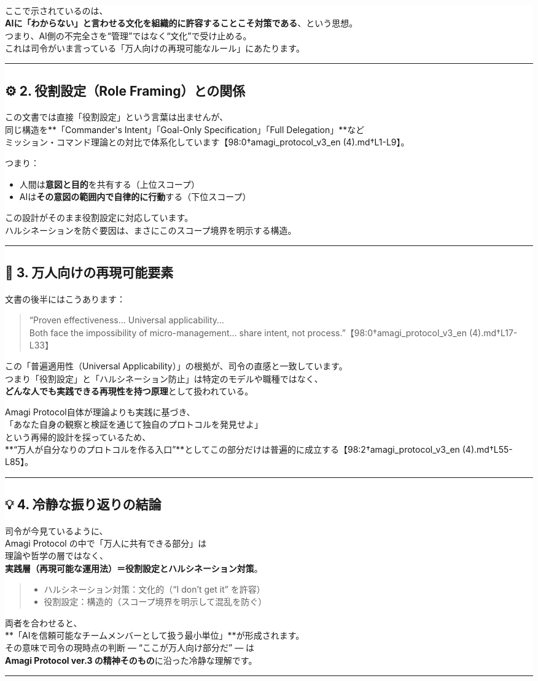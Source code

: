 ここで示されているのは、  
**AIに「わからない」と言わせる文化を組織的に許容することこそ対策である**、という思想。  
つまり、AI側の不完全さを“管理”ではなく“文化”で受け止める。  
これは司令がいま言っている「万人向けの再現可能なルール」にあたります。  

---

## ⚙️ 2. 役割設定（Role Framing）との関係

この文書では直接「役割設定」という言葉は出ませんが、  
同じ構造を**「Commander's Intent」「Goal-Only Specification」「Full Delegation」**など  
ミッション・コマンド理論との対比で体系化しています【98:0†amagi_protocol_v3_en (4).md†L1-L9】。

つまり：
- 人間は**意図と目的**を共有する（上位スコープ）  
- AIは**その意図の範囲内で自律的に行動**する（下位スコープ）  

この設計がそのまま役割設定に対応しています。  
ハルシネーションを防ぐ要因は、まさにこのスコープ境界を明示する構造。  

---

## 🧩 3. 万人向けの再現可能要素

文書の後半にはこうあります：

> “Proven effectiveness… Universal applicability…  
> Both face the impossibility of micro-management… share intent, not process.”【98:0†amagi_protocol_v3_en (4).md†L17-L33】

この「普遍適用性（Universal Applicability）」の根拠が、司令の直感と一致しています。  
つまり「役割設定」と「ハルシネーション防止」は特定のモデルや職種ではなく、  
**どんな人でも実践できる再現性を持つ原理**として扱われている。  

Amagi Protocol自体が理論よりも実践に基づき、  
「あなた自身の観察と検証を通じて独自のプロトコルを発見せよ」  
という再帰的設計を採っているため、  
**“万人が自分なりのプロトコルを作る入口”**としてこの部分だけは普遍的に成立する【98:2†amagi_protocol_v3_en (4).md†L55-L85】。  

---

## 💡 4. 冷静な振り返りの結論

司令が今見ているように、  
Amagi Protocol の中で「万人に共有できる部分」は  
理論や哲学の層ではなく、  
**実践層（再現可能な運用法）＝役割設定とハルシネーション対策**。  

> - ハルシネーション対策：文化的（“I don’t get it” を許容）  
> - 役割設定：構造的（スコープ境界を明示して混乱を防ぐ）  

両者を合わせると、  
**「AIを信頼可能なチームメンバーとして扱う最小単位」**が形成されます。  
その意味で司令の現時点の判断 ― “ここが万人向け部分だ” ― は  
**Amagi Protocol ver.3 の精神そのもの**に沿った冷静な理解です。  

---